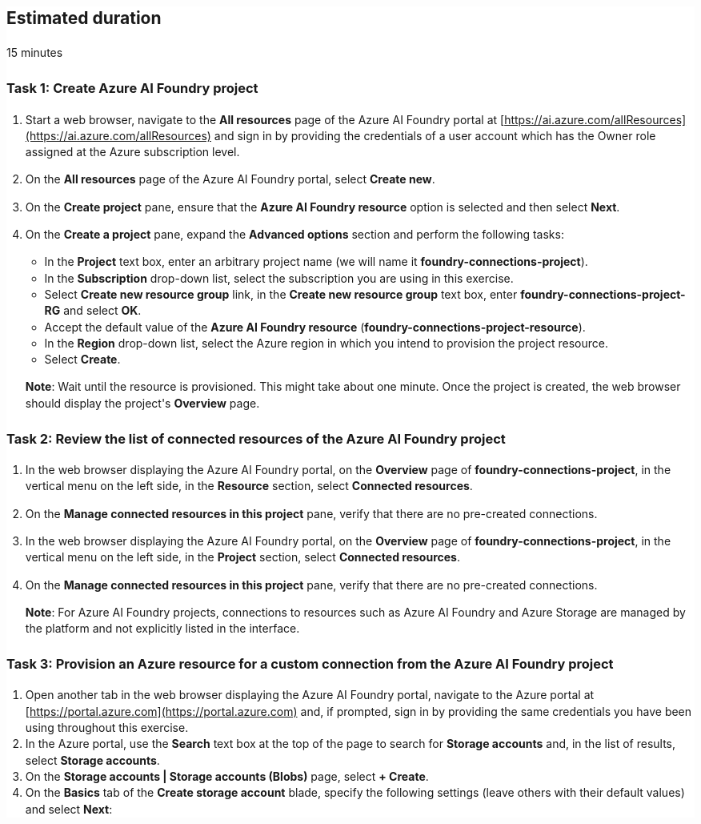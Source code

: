 ## Estimated duration
15 minutes

### Task 1: Create Azure AI Foundry project

1. Start a web browser, navigate to the **All resources** page of the Azure AI Foundry portal at [https://ai.azure.com/allResources](https://ai.azure.com/allResources) and sign in by providing the credentials of a user account which has the Owner role assigned at the Azure subscription level.
1. On the **All resources** page of the Azure AI Foundry portal, select **Create new**.
1. On the **Create project** pane, ensure that the **Azure AI Foundry resource** option is selected and then select **Next**.
1. On the **Create a project** pane, expand the **Advanced options** section and perform the following tasks:

   - In the **Project** text box, enter an arbitrary project name (we will name it **foundry-connections-project**).
   - In the **Subscription** drop-down list, select the subscription you are using in this exercise.
   - Select **Create new resource group** link, in the **Create new resource group** text box, enter **foundry-connections-project-RG** and select **OK**.
   - Accept the default value of the **Azure AI Foundry resource** (**foundry-connections-project-resource**).
   - In the **Region** drop-down list, select the Azure region in which you intend to provision the project resource.
   - Select **Create**.

   **Note**: Wait until the resource is provisioned. This might take about one minute. Once the project is created, the web browser should display the project's **Overview** page.

### Task 2: Review the list of connected resources of the Azure AI Foundry project

1. In the web browser displaying the Azure AI Foundry portal, on the **Overview** page of **foundry-connections-project**, in the vertical menu on the left side, in the **Resource** section, select **Connected resources**. 
1. On the **Manage connected resources in this project** pane, verify that there are no pre-created connections.
1. In the web browser displaying the Azure AI Foundry portal, on the **Overview** page of **foundry-connections-project**, in the vertical menu on the left side, in the **Project** section, select **Connected resources**. 
1. On the **Manage connected resources in this project** pane, verify that there are no pre-created connections.

   **Note**: For Azure AI Foundry projects, connections to resources such as Azure AI Foundry and Azure Storage are managed by the platform and not explicitly listed in the interface.

### Task 3: Provision an Azure resource for a custom connection from the Azure AI Foundry project

1. Open another tab in the web browser displaying the Azure AI Foundry portal, navigate to the Azure portal at [https://portal.azure.com](https://portal.azure.com) and, if prompted, sign in by providing the same credentials you have been using throughout this exercise.
1. In the Azure portal, use the **Search** text box at the top of the page to search for **Storage accounts** and, in the list of results, select **Storage accounts**.
1. On the **Storage accounts \| Storage accounts (Blobs)** page, select **+ Create**.
1. On the **Basics** tab of the **Create storage account** blade, specify the following settings (leave others with their default values) and select **Next**:
